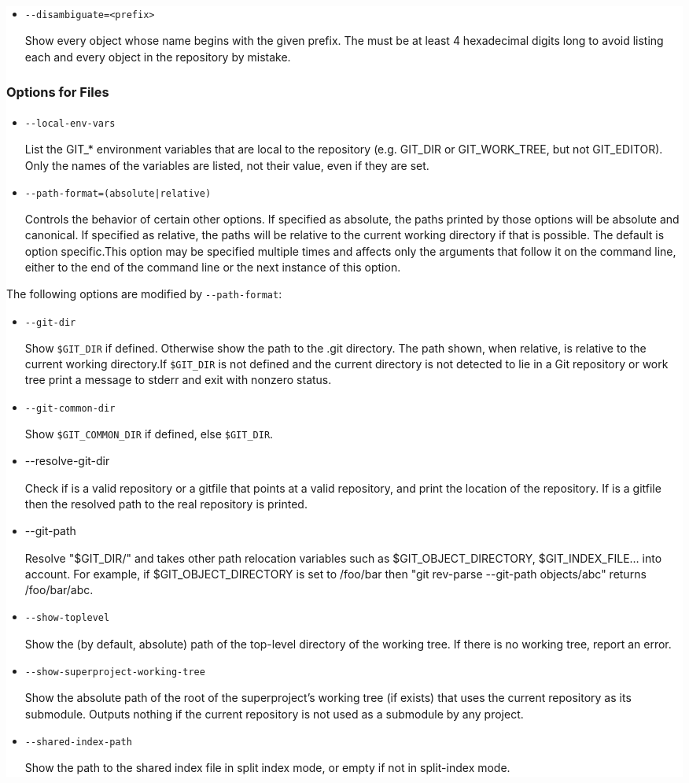 - `--disambiguate=<prefix>`

  Show every object whose name begins with the given prefix. The <prefix> must be at least 4 hexadecimal digits long to avoid listing each and every object in the repository by mistake.

### Options for Files

- `--local-env-vars`

  List the GIT_* environment variables that are local to the repository (e.g. GIT_DIR or GIT_WORK_TREE, but not GIT_EDITOR). Only the names of the variables are listed, not their value, even if they are set.

- `--path-format=(absolute|relative)`

  Controls the behavior of certain other options. If specified as absolute, the paths printed by those options will be absolute and canonical. If specified as relative, the paths will be relative to the current working directory if that is possible. The default is option specific.This option may be specified multiple times and affects only the arguments that follow it on the command line, either to the end of the command line or the next instance of this option.

The following options are modified by `--path-format`:

- `--git-dir`

  Show `$GIT_DIR` if defined. Otherwise show the path to the .git directory. The path shown, when relative, is relative to the current working directory.If `$GIT_DIR` is not defined and the current directory is not detected to lie in a Git repository or work tree print a message to stderr and exit with nonzero status.

- `--git-common-dir`

  Show `$GIT_COMMON_DIR` if defined, else `$GIT_DIR`.

- --resolve-git-dir <path>

  Check if <path> is a valid repository or a gitfile that points at a valid repository, and print the location of the repository. If <path> is a gitfile then the resolved path to the real repository is printed.

- --git-path <path>

  Resolve "$GIT_DIR/<path>" and takes other path relocation variables such as $GIT_OBJECT_DIRECTORY, $GIT_INDEX_FILE… into account. For example, if $GIT_OBJECT_DIRECTORY is set to /foo/bar then "git rev-parse --git-path objects/abc" returns /foo/bar/abc.

- `--show-toplevel`

  Show the (by default, absolute) path of the top-level directory of the working tree. If there is no working tree, report an error.

- `--show-superproject-working-tree`

  Show the absolute path of the root of the superproject’s working tree (if exists) that uses the current repository as its submodule. Outputs nothing if the current repository is not used as a submodule by any project.

- `--shared-index-path`

  Show the path to the shared index file in split index mode, or empty if not in split-index mode.
